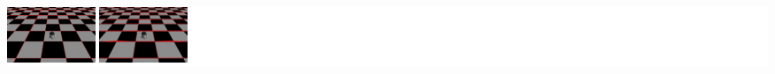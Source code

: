   <img src="./output/S_Dyn_Img_3_Sobel.png" width=100> 
  <img src="./output/S_Dyn_Img_3_USP.png" width=100> 